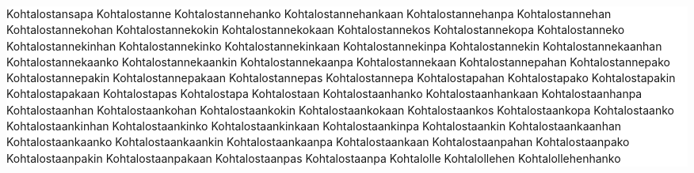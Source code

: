 Kohtalostansapa
Kohtalostanne
Kohtalostannehanko
Kohtalostannehankaan
Kohtalostannehanpa
Kohtalostannehan
Kohtalostannekohan
Kohtalostannekokin
Kohtalostannekokaan
Kohtalostannekos
Kohtalostannekopa
Kohtalostanneko
Kohtalostannekinhan
Kohtalostannekinko
Kohtalostannekinkaan
Kohtalostannekinpa
Kohtalostannekin
Kohtalostannekaanhan
Kohtalostannekaanko
Kohtalostannekaankin
Kohtalostannekaanpa
Kohtalostannekaan
Kohtalostannepahan
Kohtalostannepako
Kohtalostannepakin
Kohtalostannepakaan
Kohtalostannepas
Kohtalostannepa
Kohtalostapahan
Kohtalostapako
Kohtalostapakin
Kohtalostapakaan
Kohtalostapas
Kohtalostapa
Kohtalostaan
Kohtalostaanhanko
Kohtalostaanhankaan
Kohtalostaanhanpa
Kohtalostaanhan
Kohtalostaankohan
Kohtalostaankokin
Kohtalostaankokaan
Kohtalostaankos
Kohtalostaankopa
Kohtalostaanko
Kohtalostaankinhan
Kohtalostaankinko
Kohtalostaankinkaan
Kohtalostaankinpa
Kohtalostaankin
Kohtalostaankaanhan
Kohtalostaankaanko
Kohtalostaankaankin
Kohtalostaankaanpa
Kohtalostaankaan
Kohtalostaanpahan
Kohtalostaanpako
Kohtalostaanpakin
Kohtalostaanpakaan
Kohtalostaanpas
Kohtalostaanpa
Kohtalolle
Kohtalollehen
Kohtalollehenhanko